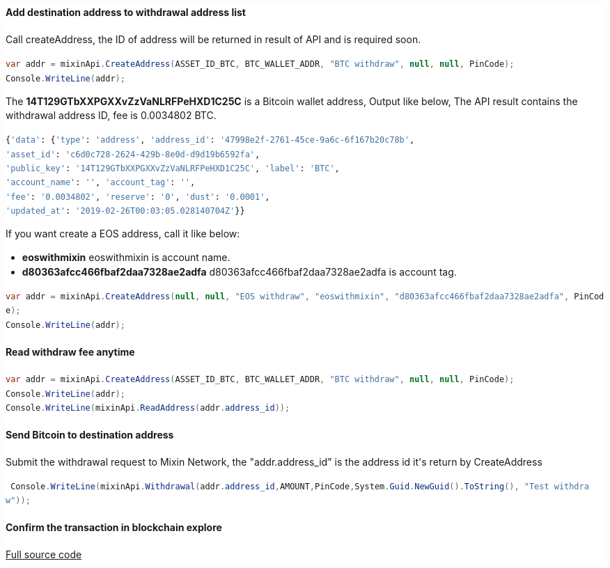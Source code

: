 #### Add destination address to withdrawal address list
Call createAddress, the ID of address will be returned in result of API and is required soon.
```csharp
var addr = mixinApi.CreateAddress(ASSET_ID_BTC, BTC_WALLET_ADDR, "BTC withdraw", null, null, PinCode);
Console.WriteLine(addr);
```
The **14T129GTbXXPGXXvZzVaNLRFPeHXD1C25C** is a Bitcoin wallet address, Output like below,
The API result contains the withdrawal address ID, fee is 0.0034802 BTC.                                                   
```bash
{'data': {'type': 'address', 'address_id': '47998e2f-2761-45ce-9a6c-6f167b20c78b',
'asset_id': 'c6d0c728-2624-429b-8e0d-d9d19b6592fa',
'public_key': '14T129GTbXXPGXXvZzVaNLRFPeHXD1C25C', 'label': 'BTC',
'account_name': '', 'account_tag': '',
'fee': '0.0034802', 'reserve': '0', 'dust': '0.0001',
'updated_at': '2019-02-26T00:03:05.028140704Z'}}
```
If you want create a EOS address, call it like below:
- **eoswithmixin** eoswithmixin is account name.
- **d80363afcc466fbaf2daa7328ae2adfa** d80363afcc466fbaf2daa7328ae2adfa is account tag.
```csharp
var addr = mixinApi.CreateAddress(null, null, "EOS withdraw", "eoswithmixin", "d80363afcc466fbaf2daa7328ae2adfa", PinCode);
Console.WriteLine(addr);
```
#### Read withdraw fee anytime
```csharp
var addr = mixinApi.CreateAddress(ASSET_ID_BTC, BTC_WALLET_ADDR, "BTC withdraw", null, null, PinCode);
Console.WriteLine(addr);
Console.WriteLine(mixinApi.ReadAddress(addr.address_id));
```

#### Send Bitcoin to destination address
Submit the withdrawal request to Mixin Network, the "addr.address_id" is the address id it's return by CreateAddress
```csharp
 Console.WriteLine(mixinApi.Withdrawal(addr.address_id,AMOUNT,PinCode,System.Guid.NewGuid().ToString(), "Test withdraw"));
```
#### Confirm the transaction in blockchain explore

[Full source code](https://github.com/wenewzhang/mixin_labs-csharp-bot/blob/master/mixin_labs-csharp-bot/Program.cs)
